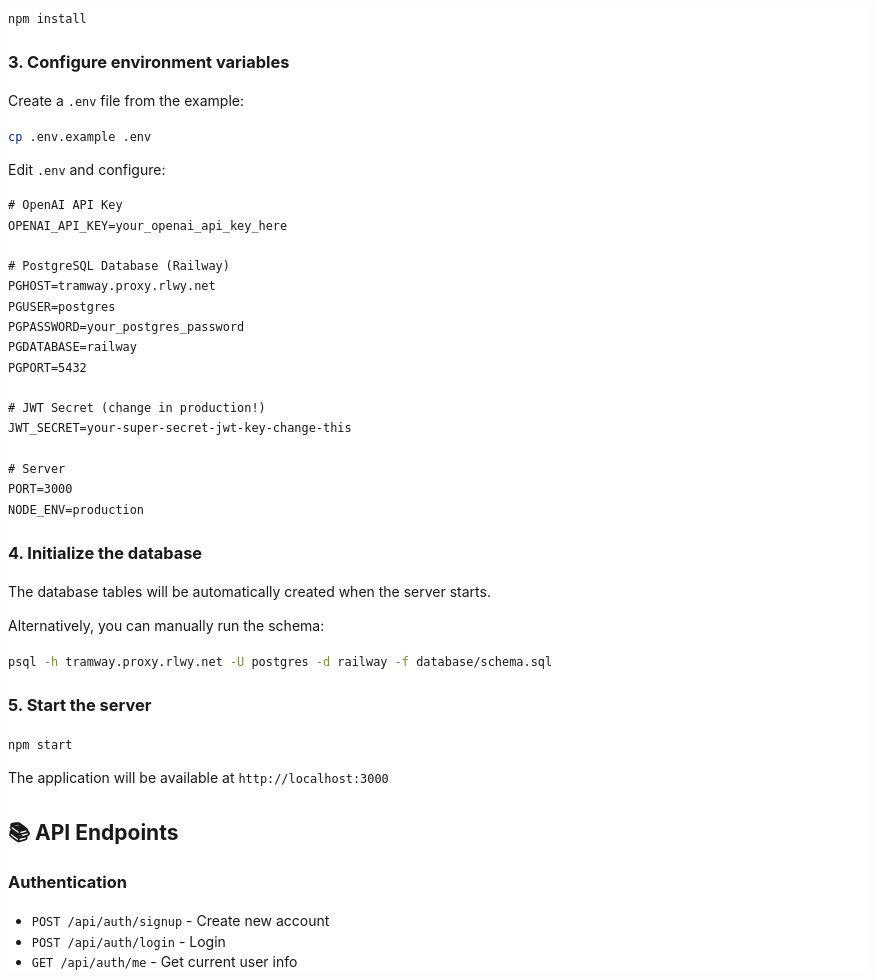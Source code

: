 ```bash
npm install
```

### 3. Configure environment variables

Create a `.env` file from the example:

```bash
cp .env.example .env
```

Edit `.env` and configure:

```env
# OpenAI API Key
OPENAI_API_KEY=your_openai_api_key_here

# PostgreSQL Database (Railway)
PGHOST=tramway.proxy.rlwy.net
PGUSER=postgres
PGPASSWORD=your_postgres_password
PGDATABASE=railway
PGPORT=5432

# JWT Secret (change in production!)
JWT_SECRET=your-super-secret-jwt-key-change-this

# Server
PORT=3000
NODE_ENV=production
```

### 4. Initialize the database

The database tables will be automatically created when the server starts.

Alternatively, you can manually run the schema:

```bash
psql -h tramway.proxy.rlwy.net -U postgres -d railway -f database/schema.sql
```

### 5. Start the server

```bash
npm start
```

The application will be available at `http://localhost:3000`

## 📚 API Endpoints

### Authentication
- `POST /api/auth/signup` - Create new account
- `POST /api/auth/login` - Login
- `GET /api/auth/me` - Get current user info
